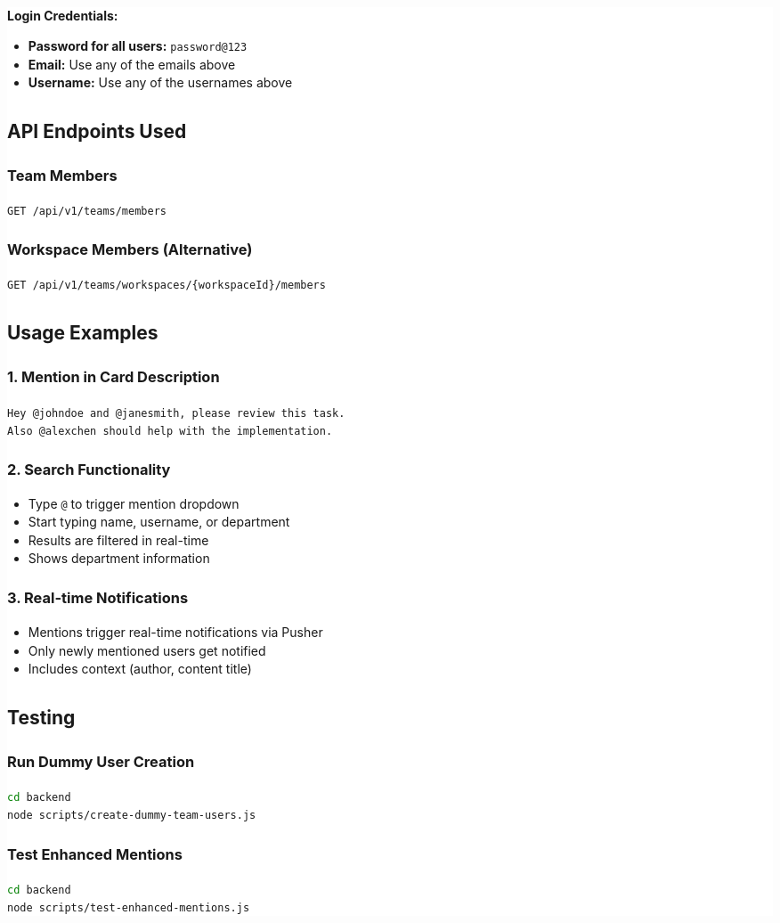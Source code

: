 **Login Credentials:**
- **Password for all users:** `password@123`
- **Email:** Use any of the emails above
- **Username:** Use any of the usernames above

## API Endpoints Used

### Team Members
```
GET /api/v1/teams/members
```

### Workspace Members (Alternative)
```
GET /api/v1/teams/workspaces/{workspaceId}/members
```

## Usage Examples

### 1. **Mention in Card Description**
```
Hey @johndoe and @janesmith, please review this task. 
Also @alexchen should help with the implementation.
```

### 2. **Search Functionality**
- Type `@` to trigger mention dropdown
- Start typing name, username, or department
- Results are filtered in real-time
- Shows department information

### 3. **Real-time Notifications**
- Mentions trigger real-time notifications via Pusher
- Only newly mentioned users get notified
- Includes context (author, content title)

## Testing

### Run Dummy User Creation
```bash
cd backend
node scripts/create-dummy-team-users.js
```

### Test Enhanced Mentions
```bash
cd backend
node scripts/test-enhanced-mentions.js
```
